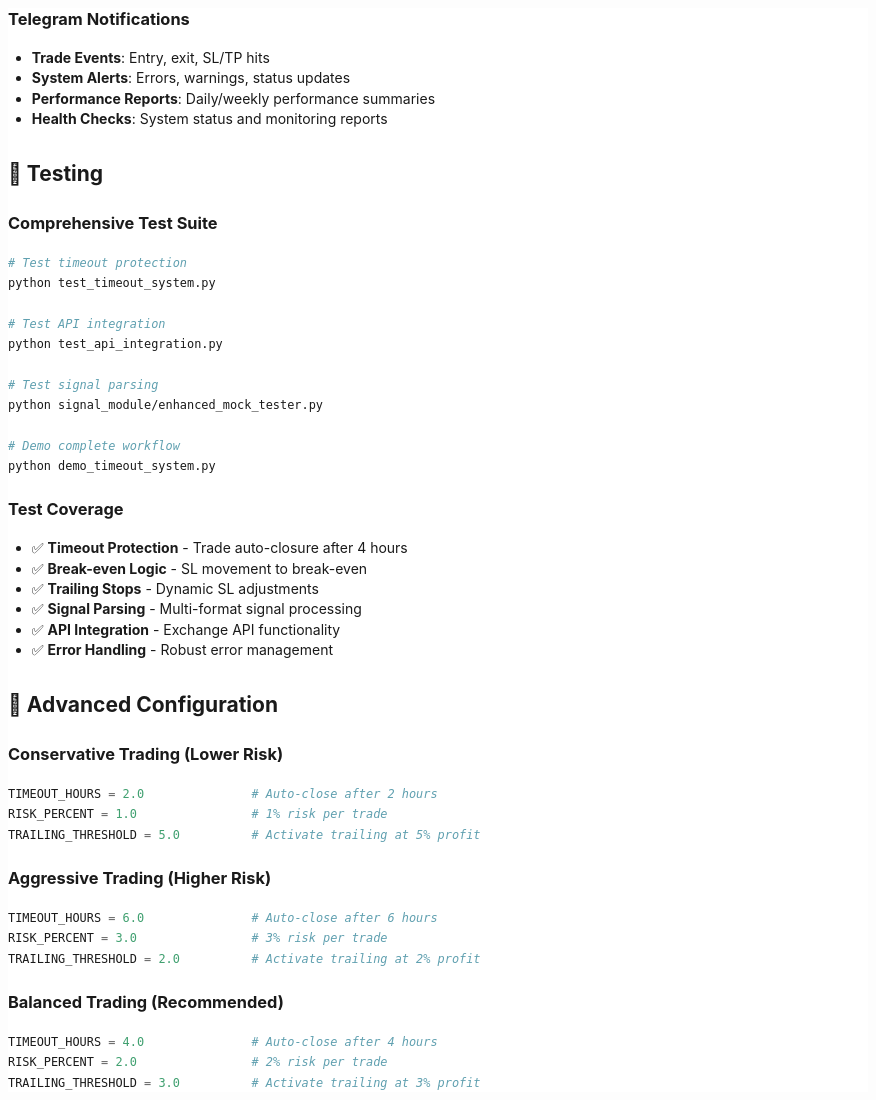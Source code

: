 ### Telegram Notifications
- **Trade Events**: Entry, exit, SL/TP hits
- **System Alerts**: Errors, warnings, status updates
- **Performance Reports**: Daily/weekly performance summaries
- **Health Checks**: System status and monitoring reports

## 🧪 **Testing**

### Comprehensive Test Suite
```bash
# Test timeout protection
python test_timeout_system.py

# Test API integration
python test_api_integration.py

# Test signal parsing
python signal_module/enhanced_mock_tester.py

# Demo complete workflow
python demo_timeout_system.py
```

### Test Coverage
- ✅ **Timeout Protection** - Trade auto-closure after 4 hours
- ✅ **Break-even Logic** - SL movement to break-even
- ✅ **Trailing Stops** - Dynamic SL adjustments
- ✅ **Signal Parsing** - Multi-format signal processing
- ✅ **API Integration** - Exchange API functionality
- ✅ **Error Handling** - Robust error management

## 🔧 **Advanced Configuration**

### Conservative Trading (Lower Risk)
```python
TIMEOUT_HOURS = 2.0               # Auto-close after 2 hours
RISK_PERCENT = 1.0                # 1% risk per trade
TRAILING_THRESHOLD = 5.0          # Activate trailing at 5% profit
```

### Aggressive Trading (Higher Risk)
```python
TIMEOUT_HOURS = 6.0               # Auto-close after 6 hours
RISK_PERCENT = 3.0                # 3% risk per trade
TRAILING_THRESHOLD = 2.0          # Activate trailing at 2% profit
```

### Balanced Trading (Recommended)
```python
TIMEOUT_HOURS = 4.0               # Auto-close after 4 hours
RISK_PERCENT = 2.0                # 2% risk per trade
TRAILING_THRESHOLD = 3.0          # Activate trailing at 3% profit
```
